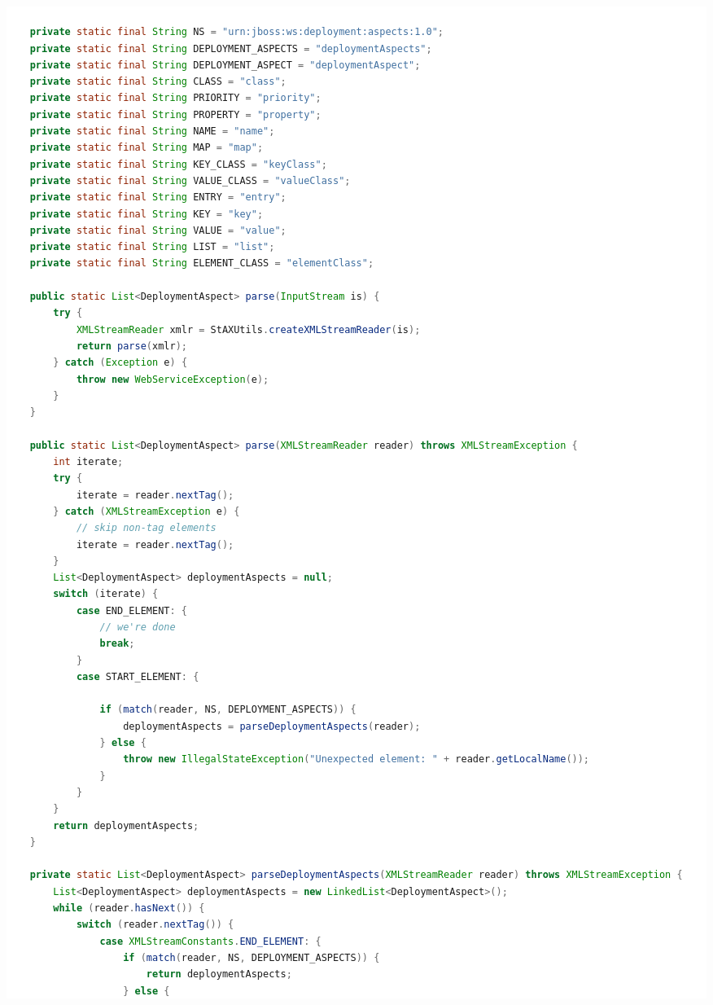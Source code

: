 ```java

    private static final String NS = "urn:jboss:ws:deployment:aspects:1.0";
    private static final String DEPLOYMENT_ASPECTS = "deploymentAspects";
    private static final String DEPLOYMENT_ASPECT = "deploymentAspect";
    private static final String CLASS = "class";
    private static final String PRIORITY = "priority";
    private static final String PROPERTY = "property";
    private static final String NAME = "name";
    private static final String MAP = "map";
    private static final String KEY_CLASS = "keyClass";
    private static final String VALUE_CLASS = "valueClass";
    private static final String ENTRY = "entry";
    private static final String KEY = "key";
    private static final String VALUE = "value";
    private static final String LIST = "list";
    private static final String ELEMENT_CLASS = "elementClass";

    public static List<DeploymentAspect> parse(InputStream is) {
        try {
            XMLStreamReader xmlr = StAXUtils.createXMLStreamReader(is);
            return parse(xmlr);
        } catch (Exception e) {
            throw new WebServiceException(e);
        }
    }

    public static List<DeploymentAspect> parse(XMLStreamReader reader) throws XMLStreamException {
        int iterate;
        try {
            iterate = reader.nextTag();
        } catch (XMLStreamException e) {
            // skip non-tag elements
            iterate = reader.nextTag();
        }
        List<DeploymentAspect> deploymentAspects = null;
        switch (iterate) {
            case END_ELEMENT: {
                // we're done
                break;
            }
            case START_ELEMENT: {

                if (match(reader, NS, DEPLOYMENT_ASPECTS)) {
                    deploymentAspects = parseDeploymentAspects(reader);
                } else {
                    throw new IllegalStateException("Unexpected element: " + reader.getLocalName());
                }
            }
        }
        return deploymentAspects;
    }

    private static List<DeploymentAspect> parseDeploymentAspects(XMLStreamReader reader) throws XMLStreamException {
        List<DeploymentAspect> deploymentAspects = new LinkedList<DeploymentAspect>();
        while (reader.hasNext()) {
            switch (reader.nextTag()) {
                case XMLStreamConstants.END_ELEMENT: {
                    if (match(reader, NS, DEPLOYMENT_ASPECTS)) {
                        return deploymentAspects;
                    } else {
```